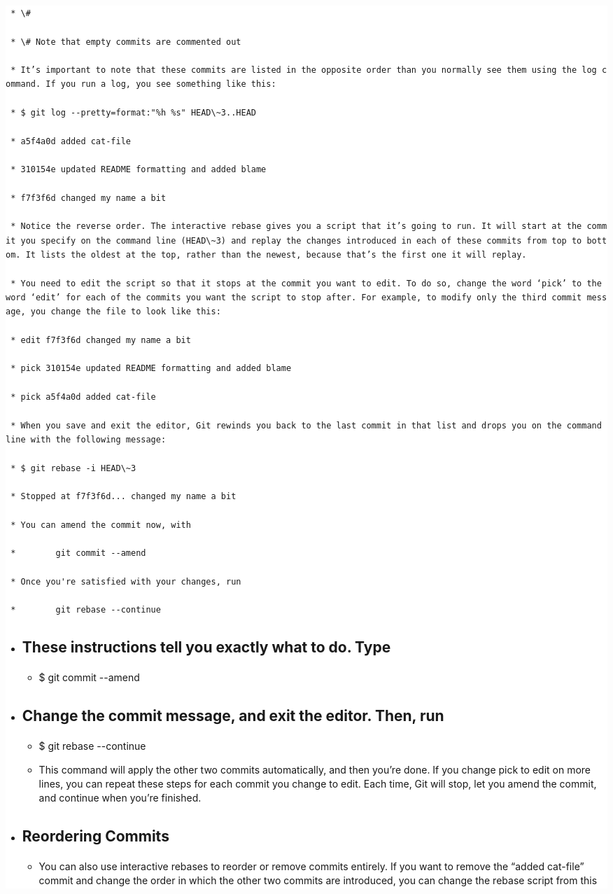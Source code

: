      * \#

     * \# Note that empty commits are commented out

     * It’s important to note that these commits are listed in the opposite order than you normally see them using the log command. If you run a log, you see something like this:

     * $ git log --pretty=format:"%h %s" HEAD\~3..HEAD

     * a5f4a0d added cat-file

     * 310154e updated README formatting and added blame

     * f7f3f6d changed my name a bit

     * Notice the reverse order. The interactive rebase gives you a script that it’s going to run. It will start at the commit you specify on the command line (HEAD\~3) and replay the changes introduced in each of these commits from top to bottom. It lists the oldest at the top, rather than the newest, because that’s the first one it will replay.

     * You need to edit the script so that it stops at the commit you want to edit. To do so, change the word ‘pick’ to the word ‘edit’ for each of the commits you want the script to stop after. For example, to modify only the third commit message, you change the file to look like this:

     * edit f7f3f6d changed my name a bit

     * pick 310154e updated README formatting and added blame

     * pick a5f4a0d added cat-file

     * When you save and exit the editor, Git rewinds you back to the last commit in that list and drops you on the command line with the following message:

     * $ git rebase -i HEAD\~3

     * Stopped at f7f3f6d... changed my name a bit

     * You can amend the commit now, with

     *        git commit --amend

     * Once you're satisfied with your changes, run

     *        git rebase --continue

 * ## These instructions tell you exactly what to do. Type

     * $ git commit --amend

 * ## Change the commit message, and exit the editor. Then, run

     * $ git rebase --continue

     * This command will apply the other two commits automatically, and then you’re done. If you change pick to edit on more lines, you can repeat these steps for each commit you change to edit. Each time, Git will stop, let you amend the commit, and continue when you’re finished.

 * ## Reordering Commits

     * You can also use interactive rebases to reorder or remove commits entirely. If you want to remove the “added cat-file” commit and change the order in which the other two commits are introduced, you can change the rebase script from this
